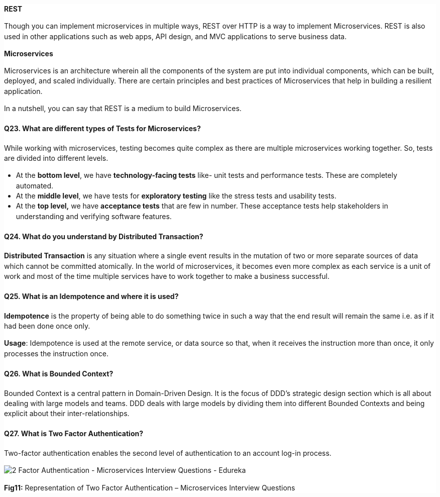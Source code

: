 **REST**

Though you can implement microservices in multiple ways, REST over HTTP is a way to implement Microservices. REST is also used in other applications such as web apps, API design, and MVC applications to serve business data.

**Microservices**

Microservices is an architecture wherein all the components of the system are put into individual components, which can be built, deployed, and scaled individually. There are certain principles and best practices of Microservices that help in building a resilient application.

In a nutshell, you can say that REST is a medium to build Microservices.

#### **Q23. What are different types of Tests for Microservices?**

While working with microservices, testing becomes quite complex as there are multiple microservices working together. So, tests are divided into different levels.

* At the **bottom level**, we have **technology-facing tests** like- unit tests and performance tests. These are completely automated.
* At the **middle level**, we have tests for **exploratory testing** like the stress tests and usability tests.
* At the **top level,** we have **acceptance tests** that are few in number. These acceptance tests help stakeholders in understanding and verifying software features.

#### **Q24. What do you understand by Distributed Transaction?**

**Distributed Transaction** is any situation where a single event results in the mutation of two or more separate sources of data which cannot be committed atomically. In the world of microservices, it becomes even more complex as each service is a unit of work and most of the time multiple services have to work together to make a business successful.

#### **Q25. What is an Idempotence and where it is used?**

**Idempotence** is the property of being able to do something twice in such a way that the end result will remain the same i.e. as if it had been done once only.

**Usage**: Idempotence is used at the remote service, or data source so that, when it receives the instruction more than once, it only processes the instruction once.

#### **Q26. What is Bounded Context?**

Bounded Context is a central pattern in Domain-Driven Design. It is the focus of DDD’s strategic design section which is all about dealing with large models and teams. DDD deals with large models by dividing them into different Bounded Contexts and being explicit about their inter-relationships.

#### **Q27. What is Two Factor Authentication?**

Two-factor authentication enables the second level of authentication to an account log-in process.

![2 Factor Authentication - Microservices Interview Questions - Edureka](https://d1jnx9ba8s6j9r.cloudfront.net/blog/wp-content/uploads/2018/06/microservices-slide-27.png)

**Fig11:** Representation of Two Factor Authentication – Microservices Interview Questions 
